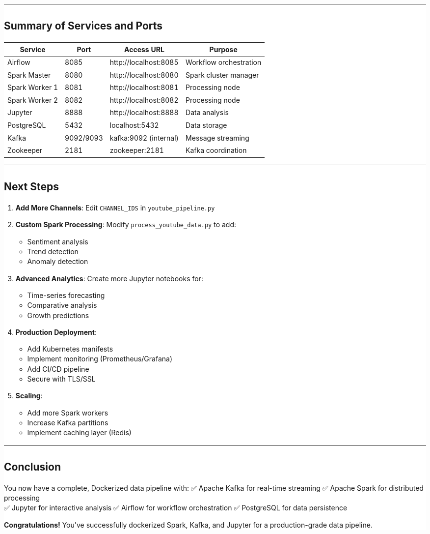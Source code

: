 
---

## Summary of Services and Ports

| Service | Port | Access URL | Purpose |
|---------|------|------------|---------|
| Airflow | 8085 | http://localhost:8085 | Workflow orchestration |
| Spark Master | 8080 | http://localhost:8080 | Spark cluster manager |
| Spark Worker 1 | 8081 | http://localhost:8081 | Processing node |
| Spark Worker 2 | 8082 | http://localhost:8082 | Processing node |
| Jupyter | 8888 | http://localhost:8888 | Data analysis |
| PostgreSQL | 5432 | localhost:5432 | Data storage |
| Kafka | 9092/9093 | kafka:9092 (internal) | Message streaming |
| Zookeeper | 2181 | zookeeper:2181 | Kafka coordination |

---

## Next Steps

1. **Add More Channels**: Edit `CHANNEL_IDS` in `youtube_pipeline.py`

2. **Custom Spark Processing**: Modify `process_youtube_data.py` to add:
   - Sentiment analysis
   - Trend detection
   - Anomaly detection

3. **Advanced Analytics**: Create more Jupyter notebooks for:
   - Time-series forecasting
   - Comparative analysis
   - Growth predictions

4. **Production Deployment**:
   - Add Kubernetes manifests
   - Implement monitoring (Prometheus/Grafana)
   - Add CI/CD pipeline
   - Secure with TLS/SSL

5. **Scaling**:
   - Add more Spark workers
   - Increase Kafka partitions
   - Implement caching layer (Redis)

---

## Conclusion

You now have a complete, Dockerized data pipeline with:
✅ Apache Kafka for real-time streaming
✅ Apache Spark for distributed processing  
✅ Jupyter for interactive analysis
✅ Airflow for workflow orchestration
✅ PostgreSQL for data persistence

**Congratulations!** You've successfully dockerized Spark, Kafka, and Jupyter for a production-grade data pipeline.
